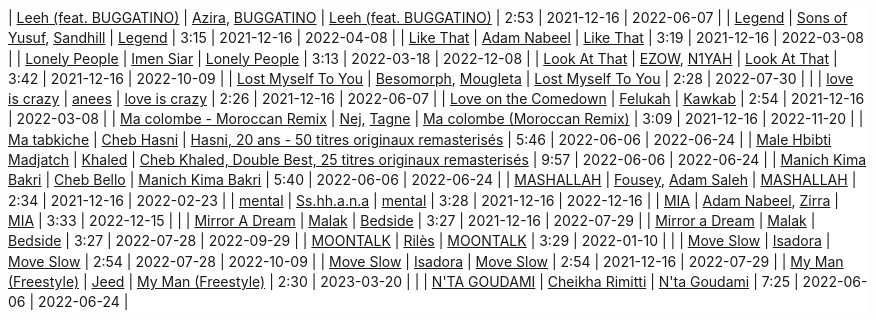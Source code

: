 | [Leeh \(feat\. BUGGATINO\)](https://open.spotify.com/track/6TCbTczOreXauNQMepPeuJ) | [Azira](https://open.spotify.com/artist/3uUYaYT9wbZFNL0iMv5LIP), [BUGGATINO](https://open.spotify.com/artist/43zou9f8vndQl2XZR5gAmR) | [Leeh \(feat\. BUGGATINO\)](https://open.spotify.com/album/0XwxYo7Gd8biv6yp2GIQgK) | 2:53 | 2021-12-16 | 2022-06-07 |
| [Legend](https://open.spotify.com/track/2p4Pl6IzNlZ0lpZqGLbinC) | [Sons of Yusuf](https://open.spotify.com/artist/6Vptp9yQcvtgjwFt6GDQno), [Sandhill](https://open.spotify.com/artist/0mREKS2VJxhULYPnh3C8s2) | [Legend](https://open.spotify.com/album/60O0ca9zcTXnFMyJxNyoVP) | 3:15 | 2021-12-16 | 2022-04-08 |
| [Like That](https://open.spotify.com/track/57ckc64pkdrinysXmErndL) | [Adam Nabeel](https://open.spotify.com/artist/1Kfnrd9yf69MJpGLEsk7ZC) | [Like That](https://open.spotify.com/album/3tzNLXTx8mH1lPaFrIuKXx) | 3:19 | 2021-12-16 | 2022-03-08 |
| [Lonely People](https://open.spotify.com/track/3fN7EGwo1y6qAQnT1U7IPn) | [Imen Siar](https://open.spotify.com/artist/36JmeaPYkStxoKLqPmUNVE) | [Lonely People](https://open.spotify.com/album/1j8KSKJtQwcjzdbylsGcAa) | 3:13 | 2022-03-18 | 2022-12-08 |
| [Look At That](https://open.spotify.com/track/0F8gOhtQtS5qB3mt1fPYTY) | [EZOW](https://open.spotify.com/artist/1N5zqw72Cj2hnUD3MbZ6Cr), [N1YAH](https://open.spotify.com/artist/6ELQ5765WA0hjpXSriZfU7) | [Look At That](https://open.spotify.com/album/4K2HpZ7tLBxtub1KrfpRiV) | 3:42 | 2021-12-16 | 2022-10-09 |
| [Lost Myself To You](https://open.spotify.com/track/2hZXL9FpkPhwvTGxwcl115) | [Besomorph](https://open.spotify.com/artist/619CzMJPPWrCeZwx5qw6ko), [Mougleta](https://open.spotify.com/artist/4gmndqcVVyxmzgOunTiuAD) | [Lost Myself To You](https://open.spotify.com/album/4qiIlnLxM53kB7Lrm5qnNV) | 2:28 | 2022-07-30 |  |
| [love is crazy](https://open.spotify.com/track/5f5DAF99A0oAKXnthNXx89) | [anees](https://open.spotify.com/artist/2HPqVfdPh9JkBSlFG5hK6h) | [love is crazy](https://open.spotify.com/album/4Co9H6TLDdLDed07lxzicu) | 2:26 | 2021-12-16 | 2022-06-07 |
| [Love on the Comedown](https://open.spotify.com/track/16b3BqYPz4JSXrzkMMt72C) | [Felukah](https://open.spotify.com/artist/0nmukaO2zzwRPEevPJph1F) | [Kawkab](https://open.spotify.com/album/1QanrS9FWN6yDgOwIf1Pmw) | 2:54 | 2021-12-16 | 2022-03-08 |
| [Ma colombe \- Moroccan Remix](https://open.spotify.com/track/1MbHeoSYFMKzkbybU9FQtF) | [Nej](https://open.spotify.com/artist/3BQ9mWlgFRfMr5EdNfc10a), [Tagne](https://open.spotify.com/artist/3977Z9BZCFbJQYwdIdVwgc) | [Ma colombe \(Moroccan Remix\)](https://open.spotify.com/album/3Wrj1ika3KdChgr8UZFN09) | 3:09 | 2021-12-16 | 2022-11-20 |
| [Ma tabkiche](https://open.spotify.com/track/6I7G8W1Wvf6dXfbzYzTWea) | [Cheb Hasni](https://open.spotify.com/artist/6AqjzYRx9TeJDzKhkSSHFx) | [Hasni, 20 ans \- 50 titres originaux remasterisés](https://open.spotify.com/album/1sAYFuklk1hUcQqH0Z3KuR) | 5:46 | 2022-06-06 | 2022-06-24 |
| [Male Hbibti Madjatch](https://open.spotify.com/track/1JrNnGXkmWeoXvzfTcHFp7) | [Khaled](https://open.spotify.com/artist/28ztjHIXceRRntmTUfnmUX) | [Cheb Khaled, Double Best, 25 titres originaux remasterisés](https://open.spotify.com/album/6aPxtI5Sxk0MANK9O8XsG0) | 9:57 | 2022-06-06 | 2022-06-24 |
| [Manich Kima Bakri](https://open.spotify.com/track/5z8sSUJ09vXNNrpqxc0u0B) | [Cheb Bello](https://open.spotify.com/artist/11E9GHIAzJRKuECEUSEuqh) | [Manich Kima Bakri](https://open.spotify.com/album/5xB8IXMdACzciVvoujeLoO) | 5:40 | 2022-06-06 | 2022-06-24 |
| [MASHALLAH](https://open.spotify.com/track/195clrFhJoY0pdbgvY2Qg1) | [Fousey](https://open.spotify.com/artist/6GZUEdPWJRfQxTsgM9j120), [Adam Saleh](https://open.spotify.com/artist/4i9TNpZ5lQbPWmMX4zvnNq) | [MASHALLAH](https://open.spotify.com/album/7FQkB1MDucYaVEP2wnGc3X) | 2:34 | 2021-12-16 | 2022-02-23 |
| [mental](https://open.spotify.com/track/7hIolwogISIKj8Lm9oG4Sn) | [Ss.hh.a.n.a](https://open.spotify.com/artist/7paUluJ7hvCKRvaz7JOppE) | [mental](https://open.spotify.com/album/5Uagk4gZB7mwf42EcFz9gX) | 3:28 | 2021-12-16 | 2022-12-16 |
| [MIA](https://open.spotify.com/track/6BoweqoW4UzDuTdNTXSdiv) | [Adam Nabeel](https://open.spotify.com/artist/1Kfnrd9yf69MJpGLEsk7ZC), [Zirra](https://open.spotify.com/artist/3ygMZBYwEeR5Vd5Qze8IYl) | [MIA](https://open.spotify.com/album/1mRTMg98v92EJ2HMhOO3zv) | 3:33 | 2022-12-15 |  |
| [Mirror A Dream](https://open.spotify.com/track/1dggnsaeC1YvX8njTczWPc) | [Malak](https://open.spotify.com/artist/6YH2dyVtlgxfdQEkIYL6uf) | [Bedside](https://open.spotify.com/album/70NtCjv3g5kGSDohd1rqJC) | 3:27 | 2021-12-16 | 2022-07-29 |
| [Mirror a Dream](https://open.spotify.com/track/5BlIOZm2busMAvV8jDN5b1) | [Malak](https://open.spotify.com/artist/6YH2dyVtlgxfdQEkIYL6uf) | [Bedside](https://open.spotify.com/album/5VcSRDAkuMRgUn0ur6dV17) | 3:27 | 2022-07-28 | 2022-09-29 |
| [MOONTALK](https://open.spotify.com/track/5NPFaYopu3sV98Rx1LmkKu) | [Rilès](https://open.spotify.com/artist/6pdcQa7by8IKuoVXvgknlI) | [MOONTALK](https://open.spotify.com/album/7rLRs1lMhJfYUJsdPPYwuu) | 3:29 | 2022-01-10 |  |
| [Move Slow](https://open.spotify.com/track/1nvMrDnwLUlGbOD4c6uz22) | [Isadora](https://open.spotify.com/artist/61Br6Weriwjaa2MMeIVx9v) | [Move Slow](https://open.spotify.com/album/2G6xTqixe8KquylPhawIeJ) | 2:54 | 2022-07-28 | 2022-10-09 |
| [Move Slow](https://open.spotify.com/track/5IQoMOmJ8sfNi4Fjw9WRKF) | [Isadora](https://open.spotify.com/artist/61Br6Weriwjaa2MMeIVx9v) | [Move Slow](https://open.spotify.com/album/55BafVNwGsmsXHnWn5EEsP) | 2:54 | 2021-12-16 | 2022-07-29 |
| [My Man \(Freestyle\)](https://open.spotify.com/track/0RHRh0C72thISwz7GCl8xY) | [Jeed](https://open.spotify.com/artist/6O5okGW7N019Tinwive4IF) | [My Man \(Freestyle\)](https://open.spotify.com/album/4894VocVu0Qm90wKyU76XD) | 2:30 | 2023-03-20 |  |
| [N'TA GOUDAMI](https://open.spotify.com/track/0sArBZMNEdXNHb1E9cIDoU) | [Cheikha Rimitti](https://open.spotify.com/artist/364dHqe2BwXqmOhgdBXpw8) | [N'ta Goudami](https://open.spotify.com/album/1wLqe5wbNXHrFSaXRyUGpy) | 7:25 | 2022-06-06 | 2022-06-24 |